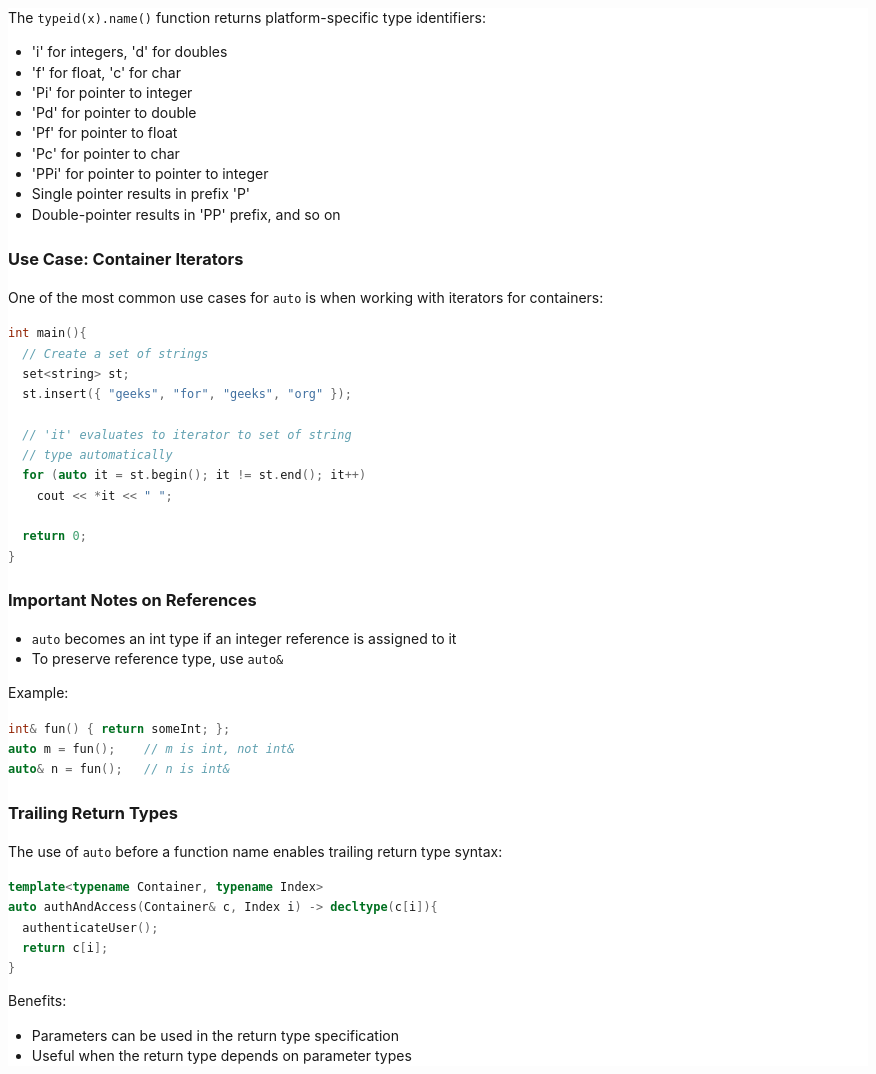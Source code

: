 The `typeid(x).name()` function returns platform-specific type identifiers:
- 'i' for integers, 'd' for doubles
- 'f' for float, 'c' for char
- 'Pi' for pointer to integer
- 'Pd' for pointer to double
- 'Pf' for pointer to float
- 'Pc' for pointer to char
- 'PPi' for pointer to pointer to integer
- Single pointer results in prefix 'P'
- Double-pointer results in 'PP' prefix, and so on

### Use Case: Container Iterators

One of the most common use cases for `auto` is when working with iterators for containers:

```cpp
int main(){
  // Create a set of strings
  set<string> st;
  st.insert({ "geeks", "for", "geeks", "org" });

  // 'it' evaluates to iterator to set of string
  // type automatically
  for (auto it = st.begin(); it != st.end(); it++)
    cout << *it << " ";

  return 0;
}
```

### Important Notes on References

- `auto` becomes an int type if an integer reference is assigned to it
- To preserve reference type, use `auto&`

Example:
```cpp
int& fun() { return someInt; };
auto m = fun();    // m is int, not int&
auto& n = fun();   // n is int&
```

### Trailing Return Types

The use of `auto` before a function name enables trailing return type syntax:

```cpp
template<typename Container, typename Index> 
auto authAndAccess(Container& c, Index i) -> decltype(c[i]){
  authenticateUser();
  return c[i];
}
```

Benefits:
- Parameters can be used in the return type specification
- Useful when the return type depends on parameter types
